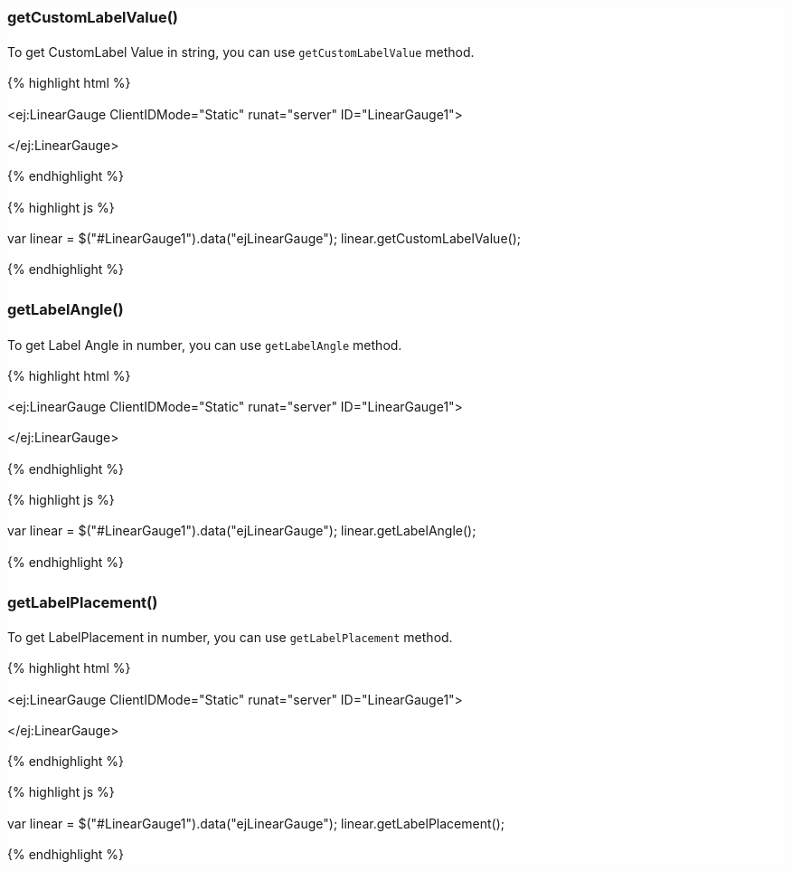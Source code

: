 

### getCustomLabelValue()

To get CustomLabel Value in string, you can use `getCustomLabelValue` method.


{% highlight html %}

<ej:LinearGauge ClientIDMode="Static" runat="server" ID="LinearGauge1">

</ej:LinearGauge>

{% endhighlight %}

{% highlight js %}

var linear = $("#LinearGauge1").data("ejLinearGauge");
linear.getCustomLabelValue();

{% endhighlight %}



### getLabelAngle()

To get Label Angle in number, you can use `getLabelAngle` method.


{% highlight html %}

<ej:LinearGauge ClientIDMode="Static" runat="server" ID="LinearGauge1">

</ej:LinearGauge>

{% endhighlight %}

{% highlight js %}

var linear = $("#LinearGauge1").data("ejLinearGauge");
linear.getLabelAngle();

{% endhighlight %}




### getLabelPlacement()

To get LabelPlacement in number, you can use `getLabelPlacement` method.


{% highlight html %}

<ej:LinearGauge ClientIDMode="Static" runat="server" ID="LinearGauge1">

</ej:LinearGauge>

{% endhighlight %}

{% highlight js %}

var linear = $("#LinearGauge1").data("ejLinearGauge");
linear.getLabelPlacement();

{% endhighlight %}
